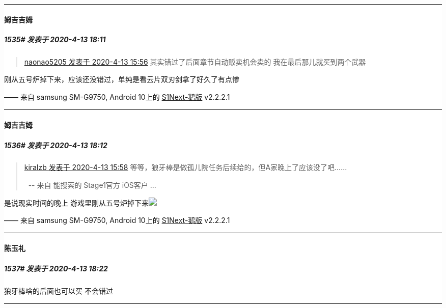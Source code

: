 





-----

####  姆吉吉姆  
##### 1535#       发表于 2020-4-13 18:11



<blockquote><a href="httphttps://bbs.saraba1st.com/2b/forum.php?mod=redirect&amp;goto=findpost&amp;pid=47066177&amp;ptid=1922375" target="_blank">naonao5205 发表于 2020-4-13 15:56</a>
其实错过了后面章节自动贩卖机会卖的 我在最后那儿就买到两个武器</blockquote>
刚从五号炉掉下来，应该还没错过，单纯是看云片双刃剑拿了好久了有点惨

—— 来自 samsung SM-G9750, Android 10上的 [S1Next-鹅版](https://github.com/ykrank/S1-Next/releases) v2.2.2.1







-----

####  姆吉吉姆  
##### 1536#       发表于 2020-4-13 18:12



<blockquote><a href="httphttps://bbs.saraba1st.com/2b/forum.php?mod=redirect&amp;goto=findpost&amp;pid=47066212&amp;ptid=1922375" target="_blank">kiralzb 发表于 2020-4-13 15:58</a>
等等，狼牙棒是做孤儿院任务后续给的，但A家晚上了应该没了吧……

  -- 来自 能搜索的 Stage1官方 iOS客户 ...</blockquote>
是说现实时间的晚上 游戏里刚从五号炉掉下来<img src="https://static.saraba1st.com/image/smiley/face2017/006.png" referrerpolicy="no-referrer">

—— 来自 samsung SM-G9750, Android 10上的 [S1Next-鹅版](https://github.com/ykrank/S1-Next/releases) v2.2.2.1







-----

####  陈玉礼  
##### 1537#       发表于 2020-4-13 18:22




狼牙棒啥的后面也可以买 不会错过







-----
